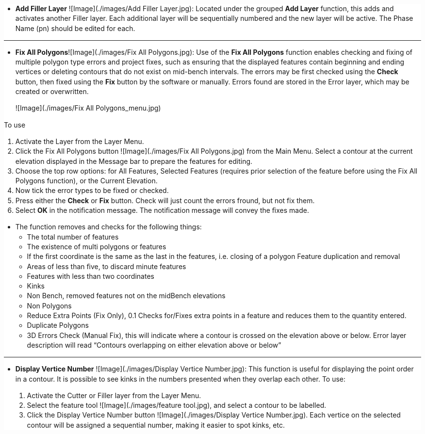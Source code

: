 - **Add Filler Layer** ![Image](./images/Add Filler Layer.jpg): Located under the grouped **Add Layer** function, this adds and activates another Filler layer.  Each additional layer will be sequentially numbered and the new layer will be active.  The Phase Name (pn) should be edited for each. 
<hr>


- **Fix All Polygons**![Image](./images/Fix All Polygons.jpg): Use of the **Fix All Polygons** function enables checking and fixing of multiple polygon type errors and project fixes, such as ensuring that the displayed features contain beginning and ending vertices or deleting contours that do not exist on mid-bench intervals. The errors may be first checked using the **Check** button, then fixed using the **Fix** button by the software or manually.  Errors found are stored in the Error layer, which may be created or overwritten.

  ![Image](./images/Fix All Polygons_menu.jpg)

To use

  1. Activate the Layer from the Layer Menu.
  2. Click the Fix All Polygons button  ![Image](./images/Fix All Polygons.jpg) from the Main Menu. Select a contour at the current elevation displayed in the Message bar  to prepare the features for editing.
  3.	Choose the top row options: for All Features, Selected Features (requires prior selection of the feature before using the Fix All Polygons function), or the Current Elevation.
  4.	Now tick the error types to be fixed or checked.
  5.	Press either the **Check** or **Fix** button.  Check will just count the errors fround, but not fix them.
  6.	Select **OK** in the notiﬁcation message. The notiﬁcation message will convey the ﬁxes made.

- The function removes and checks for the following things:
    - The total number of features
    - The existence of multi polygons or features
    - If the ﬁrst coordinate is the same as the last in the features, i.e. closing of a polygon Feature duplication and removal
    - Areas of less than ﬁve, to discard minute features 
    - Features with less than two coordinates
    - Kinks
    - Non Bench, removed features not on the midBench elevations
    - Non Polygons 
    - Reduce Extra Points (Fix Only), 0.1 Checks for/Fixes extra points in a feature and reduces them to the quantity entered.  
    - Duplicate Polygons
    - 3D Errors Check (Manual Fix), this will indicate where a contour is crossed on the elevation above or below.  Error layer description will read “Contours overlapping on either elevation above or below”


<hr>

- **Display Vertice Number** ![Image](./images/Display Vertice Number.jpg): This function is useful for displaying the point order in a contour.  It is possible to see kinks in the numbers presented when they overlap each other. To use:
    
    1. Activate the Cutter or Filler layer from the Layer Menu. 
    2. Select the feature tool ![Image](./images/feature tool.jpg), and select a contour to be labelled.
    3. Click the Display Vertice Number button ![Image](./images/Display Vertice Number.jpg). Each vertice on the selected contour will be assigned a sequential number, making it easier to spot kinks, etc.
